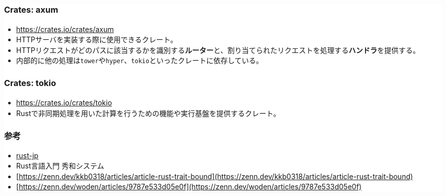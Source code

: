 ### Crates: axum
* https://crates.io/crates/axum
* HTTPサーバを実装する際に使用できるクレート。
* HTTPリクエストがどのパスに該当するかを識別する**ルーター**と、割り当てられたリクエストを処理する**ハンドラ**を提供する。
* 内部的に他の処理は`tower`や`hyper`、`tokio`といったクレートに依存している。

### Crates: tokio
* https://crates.io/crates/tokio
* Rustで非同期処理を用いた計算を行うための機能や実行基盤を提供するクレート。

### 参考
* [rust-jp](https://doc.rust-jp.rs/book-ja/ch10-02-traits.html)
* Rust言語入門 秀和システム
* [https://zenn.dev/kkb0318/articles/article-rust-trait-bound](https://zenn.dev/kkb0318/articles/article-rust-trait-bound)
* [https://zenn.dev/woden/articles/9787e533d05e0f](https://zenn.dev/woden/articles/9787e533d05e0f)
